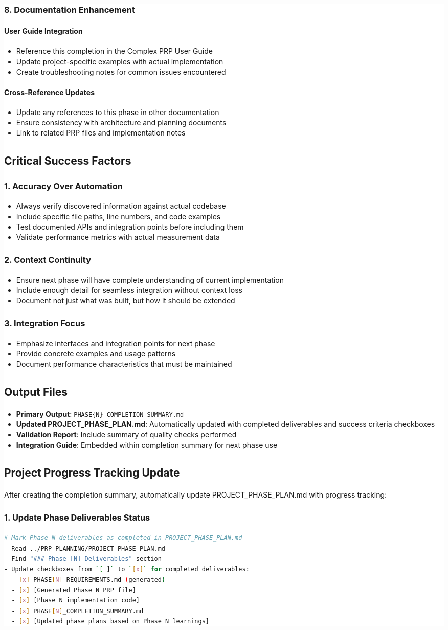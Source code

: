 ### 8. Documentation Enhancement

#### User Guide Integration
- Reference this completion in the Complex PRP User Guide
- Update project-specific examples with actual implementation
- Create troubleshooting notes for common issues encountered

#### Cross-Reference Updates
- Update any references to this phase in other documentation
- Ensure consistency with architecture and planning documents
- Link to related PRP files and implementation notes

## Critical Success Factors

### 1. Accuracy Over Automation
- Always verify discovered information against actual codebase
- Include specific file paths, line numbers, and code examples
- Test documented APIs and integration points before including them
- Validate performance metrics with actual measurement data

### 2. Context Continuity
- Ensure next phase will have complete understanding of current implementation
- Include enough detail for seamless integration without context loss
- Document not just what was built, but how it should be extended

### 3. Integration Focus
- Emphasize interfaces and integration points for next phase
- Provide concrete examples and usage patterns
- Document performance characteristics that must be maintained

## Output Files
- **Primary Output**: `PHASE{N}_COMPLETION_SUMMARY.md`
- **Updated PROJECT_PHASE_PLAN.md**: Automatically updated with completed deliverables and success criteria checkboxes
- **Validation Report**: Include summary of quality checks performed
- **Integration Guide**: Embedded within completion summary for next phase use

## Project Progress Tracking Update

After creating the completion summary, automatically update PROJECT_PHASE_PLAN.md with progress tracking:

### 1. Update Phase Deliverables Status
```bash
# Mark Phase N deliverables as completed in PROJECT_PHASE_PLAN.md
- Read ../PRP-PLANNING/PROJECT_PHASE_PLAN.md
- Find "### Phase [N] Deliverables" section
- Update checkboxes from `[ ]` to `[x]` for completed deliverables:
  - [x] PHASE[N]_REQUIREMENTS.md (generated)
  - [x] [Generated Phase N PRP file]
  - [x] [Phase N implementation code]
  - [x] PHASE[N]_COMPLETION_SUMMARY.md
  - [x] [Updated phase plans based on Phase N learnings]
```
